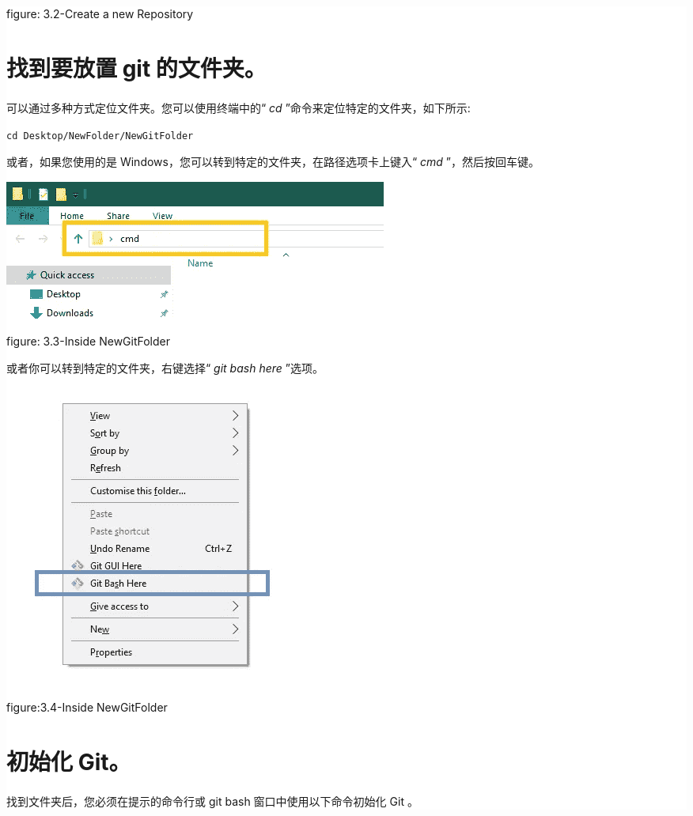 figure: 3.2-Create a new Repository

# 找到要放置 git 的文件夹。

可以通过多种方式定位文件夹。您可以使用终端中的“ *cd* ”命令来定位特定的文件夹，如下所示:

```
cd Desktop/NewFolder/NewGitFolder
```

或者，如果您使用的是 Windows，您可以转到特定的文件夹，在路径选项卡上键入“ *cmd* ”，然后按回车键。

![](img/82b022a6df76e4b49d697894c63b3a24.png)

figure: 3.3-Inside NewGitFolder

或者你可以转到特定的文件夹，右键选择“ *git bash here* ”选项。

![](img/09834babc0b0817183356a8fd2dc3bf9.png)

figure:3.4-Inside NewGitFolder

# 初始化 Git。

找到文件夹后，您必须在提示的命令行或 git bash 窗口中使用以下命令初始化 Git 。
